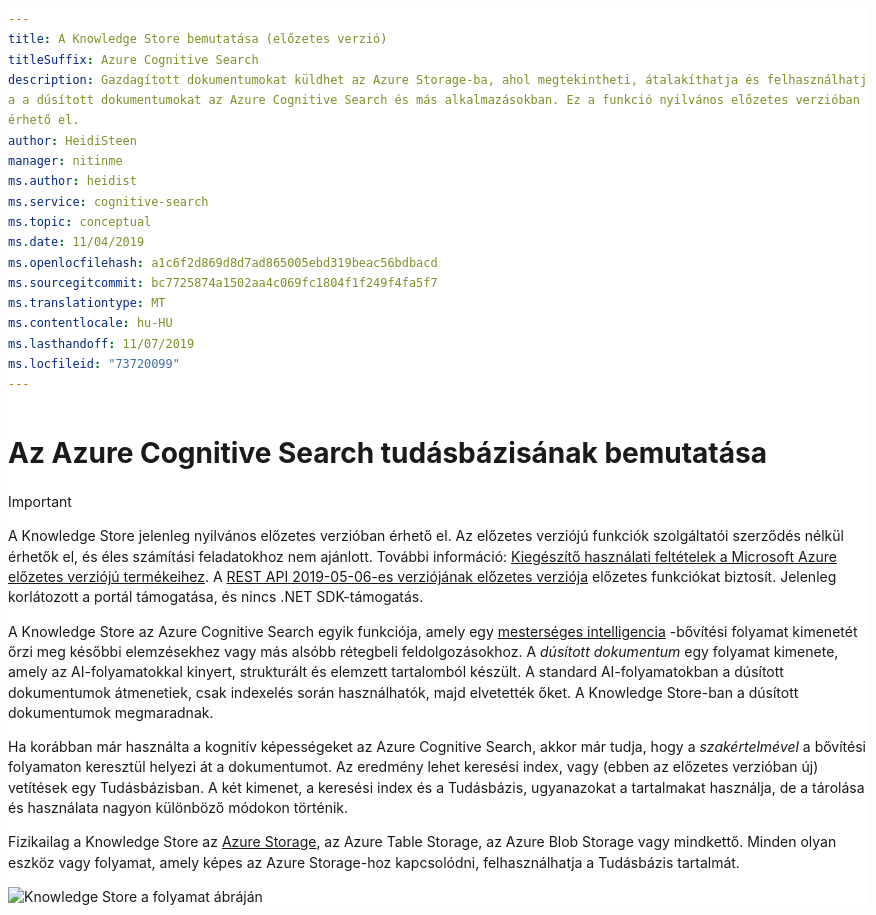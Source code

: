 ```yaml
---
title: A Knowledge Store bemutatása (előzetes verzió)
titleSuffix: Azure Cognitive Search
description: Gazdagított dokumentumokat küldhet az Azure Storage-ba, ahol megtekintheti, átalakíthatja és felhasználhatja a dúsított dokumentumokat az Azure Cognitive Search és más alkalmazásokban. Ez a funkció nyilvános előzetes verzióban érhető el.
author: HeidiSteen
manager: nitinme
ms.author: heidist
ms.service: cognitive-search
ms.topic: conceptual
ms.date: 11/04/2019
ms.openlocfilehash: a1c6f2d869d8d7ad865005ebd319beac56bdbacd
ms.sourcegitcommit: bc7725874a1502aa4c069fc1804f1f249f4fa5f7
ms.translationtype: MT
ms.contentlocale: hu-HU
ms.lasthandoff: 11/07/2019
ms.locfileid: "73720099"
---
```

# <a name="introduction-to-knowledge-stores-in-azure-cognitive-search"></a>Az Azure Cognitive Search tudásbázisának bemutatása

> [!IMPORTANT] 
> A Knowledge Store jelenleg nyilvános előzetes verzióban érhető el. Az előzetes verziójú funkciók szolgáltatói szerződés nélkül érhetők el, és éles számítási feladatokhoz nem ajánlott. További információ: [Kiegészítő használati feltételek a Microsoft Azure előzetes verziójú termékeihez](https://azure.microsoft.com/support/legal/preview-supplemental-terms/). A [REST API 2019-05-06-es verziójának előzetes verziója](search-api-preview.md) előzetes funkciókat biztosít. Jelenleg korlátozott a portál támogatása, és nincs .NET SDK-támogatás.

A Knowledge Store az Azure Cognitive Search egyik funkciója, amely egy [mesterséges intelligencia](cognitive-search-concept-intro.md) -bővítési folyamat kimenetét őrzi meg későbbi elemzésekhez vagy más alsóbb rétegbeli feldolgozásokhoz. A *dúsított dokumentum* egy folyamat kimenete, amely az AI-folyamatokkal kinyert, strukturált és elemzett tartalomból készült. A standard AI-folyamatokban a dúsított dokumentumok átmenetiek, csak indexelés során használhatók, majd elvetették őket. A Knowledge Store-ban a dúsított dokumentumok megmaradnak. 

Ha korábban már használta a kognitív képességeket az Azure Cognitive Search, akkor már tudja, hogy a *szakértelmével* a bővítési folyamaton keresztül helyezi át a dokumentumot. Az eredmény lehet keresési index, vagy (ebben az előzetes verzióban új) vetítések egy Tudásbázisban. A két kimenet, a keresési index és a Tudásbázis, ugyanazokat a tartalmakat használja, de a tárolása és használata nagyon különböző módokon történik.

Fizikailag a Knowledge Store az [Azure Storage](https://docs.microsoft.com/azure/storage/common/storage-account-overview), az Azure Table Storage, az Azure Blob Storage vagy mindkettő. Minden olyan eszköz vagy folyamat, amely képes az Azure Storage-hoz kapcsolódni, felhasználhatja a Tudásbázis tartalmát.

![Knowledge Store a folyamat ábráján](./media/knowledge-store-concept-intro/knowledge-store-concept-intro.svg "Knowledge Store a folyamat ábráján")
